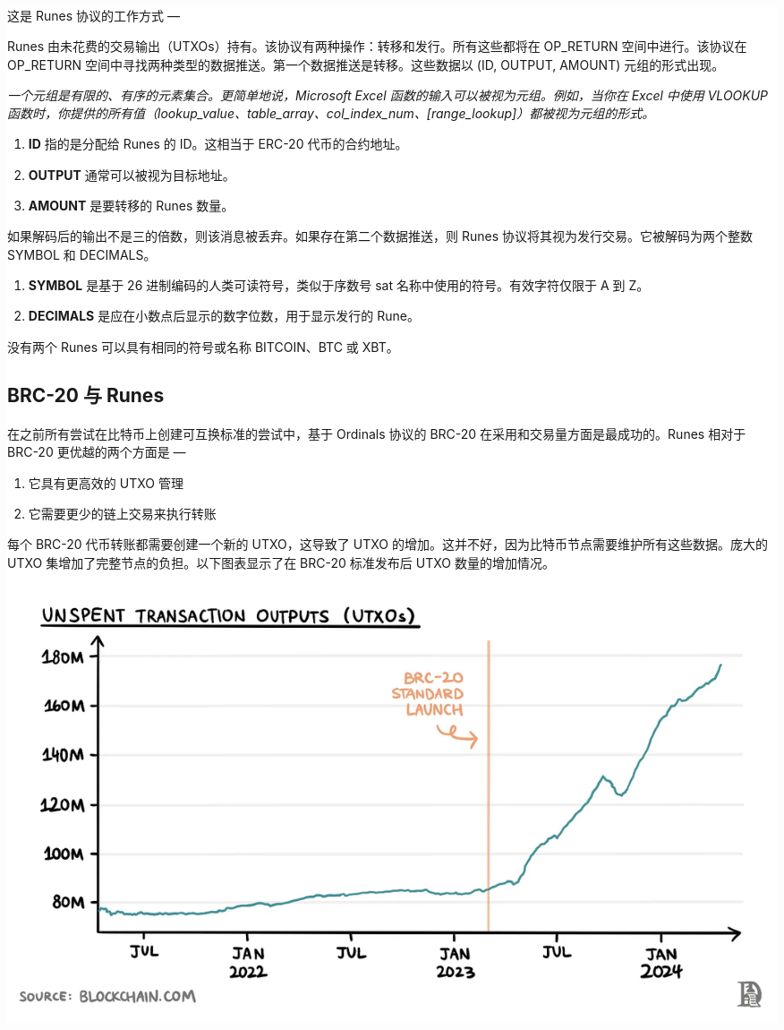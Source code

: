 这是 Runes 协议的工作方式 —

Runes 由未花费的交易输出（UTXOs）持有。该协议有两种操作：转移和发行。所有这些都将在 OP\_RETURN 空间中进行。该协议在 OP\_RETURN 空间中寻找两种类型的数据推送。第一个数据推送是转移。这些数据以 (ID, OUTPUT, AMOUNT) 元组的形式出现。


_一个元组是有限的、有序的元素集合。更简单地说，Microsoft Excel 函数的输入可以被视为元组。例如，当你在 Excel 中使用 VLOOKUP 函数时，你提供的所有值（lookup\_value、table\_array、col\_index\_num、[range\_lookup\]）都被视为元组的形式。_

1. **ID** 指的是分配给 Runes 的 ID。这相当于 ERC-20 代币的合约地址。
   
2. **OUTPUT** 通常可以被视为目标地址。
   
3. **AMOUNT** 是要转移的 Runes 数量。

如果解码后的输出不是三的倍数，则该消息被丢弃。如果存在第二个数据推送，则 Runes 协议将其视为发行交易。它被解码为两个整数 SYMBOL 和 DECIMALS。

1. **SYMBOL** 是基于 26 进制编码的人类可读符号，类似于序数号 sat 名称中使用的符号。有效字符仅限于 A 到 Z。

2. **DECIMALS** 是应在小数点后显示的数字位数，用于显示发行的 Rune。

没有两个 Runes 可以具有相同的符号或名称 BITCOIN、BTC 或 XBT。 

## BRC-20 与 Runes

在之前所有尝试在比特币上创建可互换标准的尝试中，基于 Ordinals 协议的 BRC-20 在采用和交易量方面是最成功的。Runes 相对于 BRC-20 更优越的两个方面是 —

1. 它具有更高效的 UTXO 管理
    
2. 它需要更少的链上交易来执行转账
    

每个 BRC-20 代币转账都需要创建一个新的 UTXO，这导致了 UTXO 的增加。这并不好，因为比特币节点需要维护所有这些数据。庞大的 UTXO 集增加了完整节点的负担。以下图表显示了在 BRC-20 标准发布后 UTXO 数量的增加情况。

[![](./5a5479db-4800-4d1c-8529-a42491be623d_1600x900.webp)][19]


[1]: https://substack.com/profile/134411682-saurabh
[2]: https://substack.com/profile/134411682-saurabh
[3]: https://www.decentralised.co/p/let-the-rune-games-begin/comments
[5]: https://twitter.com/web3_lord
[6]: https://substackcdn.com/image/fetch/f_auto,q_auto:good,fl_progressive:steep/https%3A%2F%2Fsubstack-post-media.s3.amazonaws.com%2Fpublic%2Fimages%2F19a9b81b-4e5a-487e-b621-0cb2170a51b8_1600x900.png
[7]: https://www.decentralised.co/p/volatility-as-a-service
[8]: https://www.decentralised.co/p/mev-on-solana
[9]: https://www.decentralised.co/p/from-jpegs-to-ai-models
[10]: https://twitter.com/domodata
[11]: https://www.coingecko.com/en/coins/ordi
[12]: https://substackcdn.com/image/fetch/f_auto,q_auto:good,fl_progressive:steep/https%3A%2F%2Fsubstack-post-media.s3.amazonaws.com%2Fpublic%2Fimages%2F9cac6f30-2fa7-4bf2-962d-e3a5eeaa177a_1600x900.png
[13]: https://www.decentralised.co/p/from-jpegs-to-ai-models
[14]: https://substackcdn.com/image/fetch/f_auto,q_auto:good,fl_progressive:steep/https%3A%2F%2Fsubstack-post-media.s3.amazonaws.com%2Fpublic%2Fimages%2F8ac788dc-e874-4fd3-ad03-15c9cd46943f_1600x900.png
[15]: https://substackcdn.com/image/fetch/f_auto,q_auto:good,fl_progressive:steep/https%3A%2F%2Fsubstack-post-media.s3.amazonaws.com%2Fpublic%2Fimages%2F5b09ee11-2ef2-4f5b-b7ed-f73cc37a7555_1600x900.png
[16]: https://www.counterparty.io/platform
[17]: https://www.youtube.com/watch?v=r2FaaLS9vqE
[18]: https://substackcdn.com/image/fetch/f_auto,q_auto:good,fl_progressive:steep/https%3A%2F%2Fsubstack-post-media.s3.amazonaws.com%2Fpublic%2Fimages%2F291486c4-9b93-4759-a1c3-48174f207e84_1455x823.png
[19]: https://substackcdn.com/image/fetch/f_auto,q_auto:good,fl_progressive:steep/https%3A%2F%2Fsubstack-post-media.s3.amazonaws.com%2Fpublic%2Fimages%2F5a5479db-4800-4d1c-8529-a42491be623d_1600x900.png
[20]: https://substackcdn.com/image/fetch/f_auto,q_auto:good,fl_progressive:steep/https%3A%2F%2Fsubstack-post-media.s3.amazonaws.com%2Fpublic%2Fimages%2F988fff5d-f64b-4c7d-905c-e7d19cbf4549_1500x1000.png
[21]: https://twitter.com/LeonidasNFT
[22]: https://www.ord.io/57066799
[23]: https://www.coingecko.com/en/categories/brc-20
[24]: https://twitter.com/ord_io/status/1780686294907052252
[25]: https://arch-network.gitbook.io/arch-documentation/fundamentals/how-it-works
[26]: https://mezo.org/about
[27]: https://twitter.com/desh_saurabh
[28]: https://twitter.com/0xCygaar/status/1780810840725409938
[29]: https://twitter.com/0xCygaar
[30]: https://twitter.com/0xren_cf/status/1773397548222337468
[31]: https://twitter.com/0xren_cf
[32]: https://twitter.com/LeonidasNFT/status/1775149982523252745
[33]: https://twitter.com/LeonidasNFT
[34]: https://www.youtube.com/watch?v=ysoxbnqiCgQ
[35]: https://www.decentralised.co/p/let-the-rune-games-begin/comments